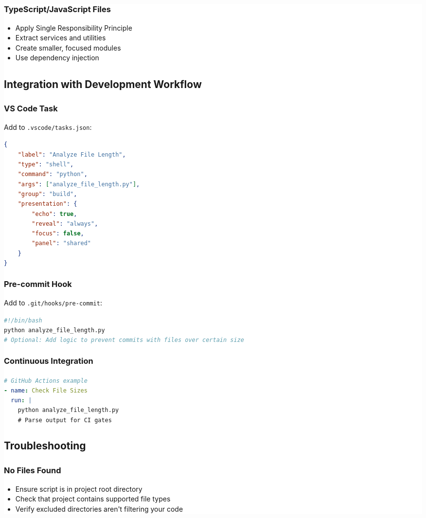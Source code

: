 ### TypeScript/JavaScript Files
- Apply Single Responsibility Principle
- Extract services and utilities
- Create smaller, focused modules
- Use dependency injection

## Integration with Development Workflow

### VS Code Task
Add to `.vscode/tasks.json`:
```json
{
    "label": "Analyze File Length",
    "type": "shell",
    "command": "python",
    "args": ["analyze_file_length.py"],
    "group": "build",
    "presentation": {
        "echo": true,
        "reveal": "always",
        "focus": false,
        "panel": "shared"
    }
}
```

### Pre-commit Hook
Add to `.git/hooks/pre-commit`:
```bash
#!/bin/bash
python analyze_file_length.py
# Optional: Add logic to prevent commits with files over certain size
```

### Continuous Integration
```yaml
# GitHub Actions example
- name: Check File Sizes
  run: |
    python analyze_file_length.py
    # Parse output for CI gates
```

## Troubleshooting

### No Files Found
- Ensure script is in project root directory
- Check that project contains supported file types
- Verify excluded directories aren't filtering your code
